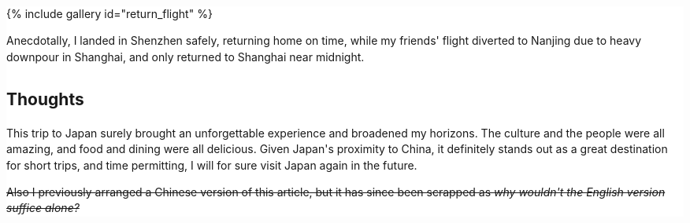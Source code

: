 {% include gallery id="return_flight" %}

Anecdotally, I landed in Shenzhen safely, returning home on time, while my friends' flight diverted to Nanjing due to heavy downpour in Shanghai, and only returned to Shanghai near midnight.

## Thoughts

This trip to Japan surely brought an unforgettable experience and broadened my horizons.
The culture and the people were all amazing, and food and dining were all delicious.
Given Japan's proximity to China, it definitely stands out as a great destination for short trips, and time permitting, I will for sure visit Japan again in the future.

<s>Also I previously arranged a Chinese version of this article, but it has since been scrapped as <i>why wouldn't the English version suffice alone?</i></s>

